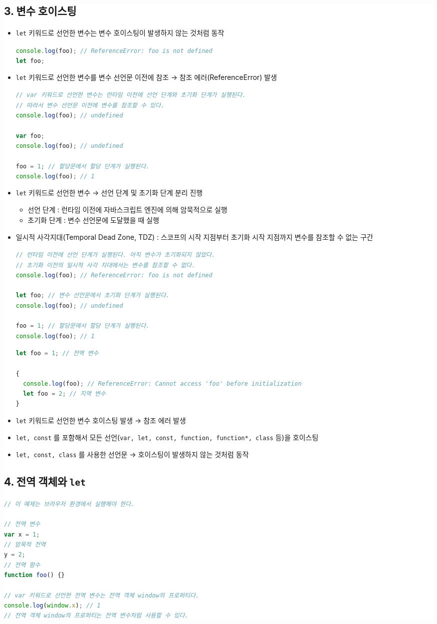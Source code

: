 ## 3. 변수 호이스팅

- `let` 키워드로 선언한 변수는 변수 호이스팅이 발생하지 않는 것처럼 동작
    
    ```jsx
    console.log(foo); // ReferenceError: foo is not defined
    let foo;
    ```
    
- `let` 키워드로 선언한 변수를 변수 선언문 이전에 참조 → 참조 에러(ReferenceError) 발생
    
    ```jsx
    // var 키워드로 선언한 변수는 런타임 이전에 선언 단계와 초기화 단계가 실행된다.
    // 따라서 변수 선언문 이전에 변수를 참조할 수 있다.
    console.log(foo); // undefined
    
    var foo;
    console.log(foo); // undefined
    
    foo = 1; // 할당문에서 할당 단계가 실행된다.
    console.log(foo); // 1
    ```
    
- `let` 키워드로 선언한 변수 → 선언 단계 및 초기화 단계 분리 진행
    - 선언 단계 : 런타임 이전에 자바스크립트 엔진에 의해 암묵적으로 실행
    - 초기화 단계 : 변수 선언문에 도달했을 때 실행
- 일시적 사각지대(Temporal Dead Zone, TDZ) : 스코프의 시작 지점부터 초기화 시작 지점까지 변수를 참조할 수 없는 구간
    
    ```jsx
    // 런타임 이전에 선언 단계가 실행된다. 아직 변수가 초기화되지 않았다.
    // 초기화 이전의 일시적 사각 지대에서는 변수를 참조할 수 없다.
    console.log(foo); // ReferenceError: foo is not defined
    
    let foo; // 변수 선언문에서 초기화 단계가 실행된다.
    console.log(foo); // undefined
    
    foo = 1; // 할당문에서 할당 단계가 실행된다.
    console.log(foo); // 1
    ```
    
    ```jsx
    let foo = 1; // 전역 변수
    
    {
      console.log(foo); // ReferenceError: Cannot access 'foo' before initialization
      let foo = 2; // 지역 변수
    }
    ```
    
- `let` 키워드로 선언한 변수 호이스팅 발생 → 참조 에러 발생
- `let, const` 를 포함해서 모든 선언(`var, let, const, function, function*, class` 등)을 호이스팅
- `let, const, class` 를 사용한 선언문 → 호이스팅이 발생하지 않는 것처럼 동작

## 4. 전역 객체와 `let`

```jsx
// 이 예제는 브라우저 환경에서 실행해야 한다.

// 전역 변수
var x = 1;
// 암묵적 전역
y = 2;
// 전역 함수
function foo() {}

// var 키워드로 선언한 전역 변수는 전역 객체 window의 프로퍼티다.
console.log(window.x); // 1
// 전역 객체 window의 프로퍼티는 전역 변수처럼 사용할 수 있다.
```